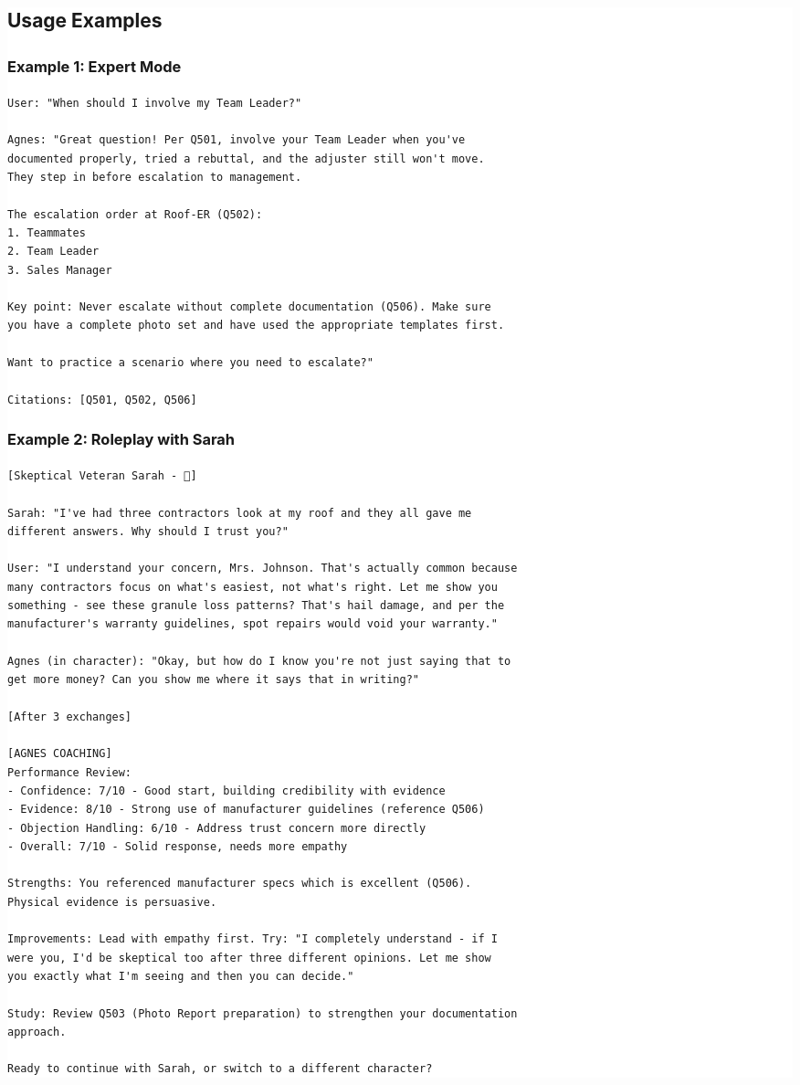 ## Usage Examples

### Example 1: Expert Mode
```
User: "When should I involve my Team Leader?"

Agnes: "Great question! Per Q501, involve your Team Leader when you've
documented properly, tried a rebuttal, and the adjuster still won't move.
They step in before escalation to management.

The escalation order at Roof-ER (Q502):
1. Teammates
2. Team Leader
3. Sales Manager

Key point: Never escalate without complete documentation (Q506). Make sure
you have a complete photo set and have used the appropriate templates first.

Want to practice a scenario where you need to escalate?"

Citations: [Q501, Q502, Q506]
```

### Example 2: Roleplay with Sarah
```
[Skeptical Veteran Sarah - 👵]

Sarah: "I've had three contractors look at my roof and they all gave me
different answers. Why should I trust you?"

User: "I understand your concern, Mrs. Johnson. That's actually common because
many contractors focus on what's easiest, not what's right. Let me show you
something - see these granule loss patterns? That's hail damage, and per the
manufacturer's warranty guidelines, spot repairs would void your warranty."

Agnes (in character): "Okay, but how do I know you're not just saying that to
get more money? Can you show me where it says that in writing?"

[After 3 exchanges]

[AGNES COACHING]
Performance Review:
- Confidence: 7/10 - Good start, building credibility with evidence
- Evidence: 8/10 - Strong use of manufacturer guidelines (reference Q506)
- Objection Handling: 6/10 - Address trust concern more directly
- Overall: 7/10 - Solid response, needs more empathy

Strengths: You referenced manufacturer specs which is excellent (Q506).
Physical evidence is persuasive.

Improvements: Lead with empathy first. Try: "I completely understand - if I
were you, I'd be skeptical too after three different opinions. Let me show
you exactly what I'm seeing and then you can decide."

Study: Review Q503 (Photo Report preparation) to strengthen your documentation
approach.

Ready to continue with Sarah, or switch to a different character?
```
